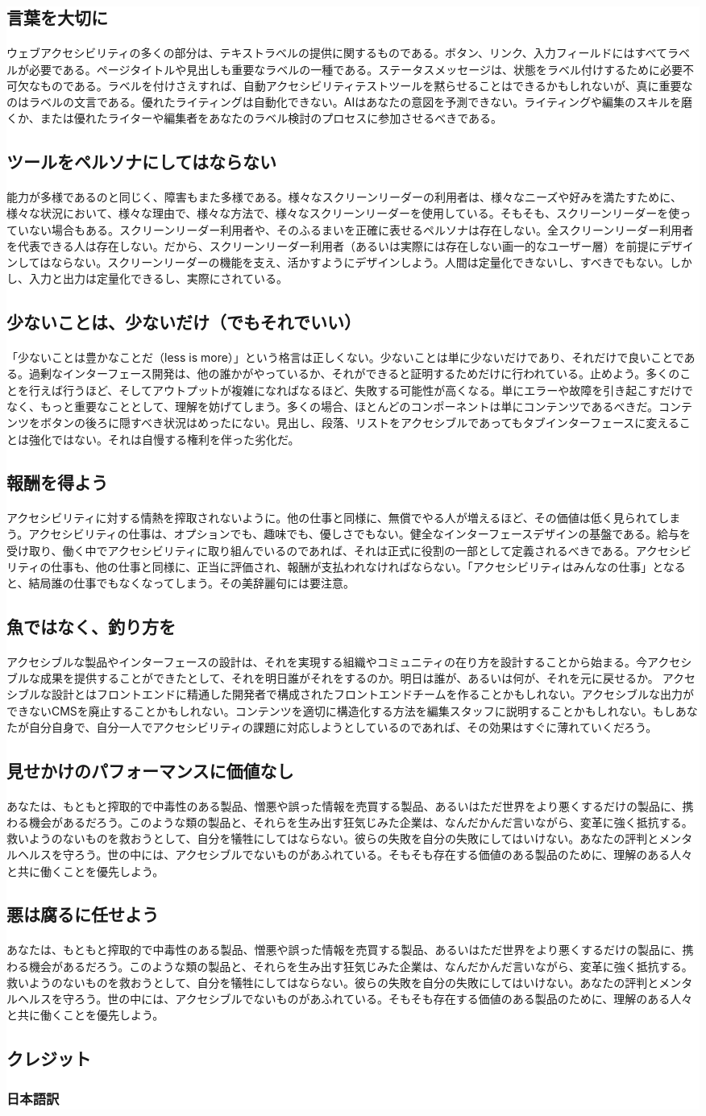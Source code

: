 ## 言葉を大切に

ウェブアクセシビリティの多くの部分は、テキストラベルの提供に関するものである。ボタン、リンク、入力フィールドにはすべてラベルが必要である。ページタイトルや見出しも重要なラベルの一種である。ステータスメッセージは、状態をラベル付けするために必要不可欠なものである。ラベルを付けさえすれば、自動アクセシビリティテストツールを黙らせることはできるかもしれないが、真に重要なのはラベルの文言である。優れたライティングは自動化できない。AIはあなたの意図を予測できない。ライティングや編集のスキルを磨くか、または優れたライターや編集者をあなたのラベル検討のプロセスに参加させるべきである。

## ツールをペルソナにしてはならない

能力が多様であるのと同じく、障害もまた多様である。様々なスクリーンリーダーの利用者は、様々なニーズや好みを満たすために、様々な状況において、様々な理由で、様々な方法で、様々なスクリーンリーダーを使用している。そもそも、スクリーンリーダーを使っていない場合もある。スクリーンリーダー利用者や、そのふるまいを正確に表せるペルソナは存在しない。全スクリーンリーダー利用者を代表できる人は存在しない。だから、スクリーンリーダー利用者（あるいは実際には存在しない画一的なユーザー層）を前提にデザインしてはならない。スクリーンリーダーの機能を支え、活かすようにデザインしよう。人間は定量化できないし、すべきでもない。しかし、入力と出力は定量化できるし、実際にされている。

## 少ないことは、少ないだけ（でもそれでいい）

「少ないことは豊かなことだ（less is more）」という格言は正しくない。少ないことは単に少ないだけであり、それだけで良いことである。過剰なインターフェース開発は、他の誰かがやっているか、それができると証明するためだけに行われている。止めよう。多くのことを行えば行うほど、そしてアウトプットが複雑になればなるほど、失敗する可能性が高くなる。単にエラーや故障を引き起こすだけでなく、もっと重要なこととして、理解を妨げてしまう。多くの場合、ほとんどのコンポーネントは単にコンテンツであるべきだ。コンテンツをボタンの後ろに隠すべき状況はめったにない。見出し、段落、リストをアクセシブルであってもタブインターフェースに変えることは強化ではない。それは自慢する権利を伴った劣化だ。

## 報酬を得よう

アクセシビリティに対する情熱を搾取されないように。他の仕事と同様に、無償でやる人が増えるほど、その価値は低く見られてしまう。アクセシビリティの仕事は、オプションでも、趣味でも、優しさでもない。健全なインターフェースデザインの基盤である。給与を受け取り、働く中でアクセシビリティに取り組んでいるのであれば、それは正式に役割の一部として定義されるべきである。アクセシビリティの仕事も、他の仕事と同様に、正当に評価され、報酬が支払われなければならない。「アクセシビリティはみんなの仕事」となると、結局誰の仕事でもなくなってしまう。その美辞麗句には要注意。

## 魚ではなく、釣り方を

アクセシブルな製品やインターフェースの設計は、それを実現する組織やコミュニティの在り方を設計することから始まる。今アクセシブルな成果を提供することができたとして、それを明日誰がそれをするのか。明日は誰が、あるいは何が、それを元に戻せるか。 アクセシブルな設計とはフロントエンドに精通した開発者で構成されたフロントエンドチームを作ることかもしれない。アクセシブルな出力ができないCMSを廃止することかもしれない。コンテンツを適切に構造化する方法を編集スタッフに説明することかもしれない。もしあなたが自分自身で、自分一人でアクセシビリティの課題に対応しようとしているのであれば、その効果はすぐに薄れていくだろう。 

## 見せかけのパフォーマンスに価値なし

あなたは、もともと搾取的で中毒性のある製品、憎悪や誤った情報を売買する製品、あるいはただ世界をより悪くするだけの製品に、携わる機会があるだろう。このような類の製品と、それらを生み出す狂気じみた企業は、なんだかんだ言いながら、変革に強く抵抗する。救いようのないものを救おうとして、自分を犠牲にしてはならない。彼らの失敗を自分の失敗にしてはいけない。あなたの評判とメンタルヘルスを守ろう。世の中には、アクセシブルでないものがあふれている。そもそも存在する価値のある製品のために、理解のある人々と共に働くことを優先しよう。

## 悪は腐るに任せよう

あなたは、もともと搾取的で中毒性のある製品、憎悪や誤った情報を売買する製品、あるいはただ世界をより悪くするだけの製品に、携わる機会があるだろう。このような類の製品と、それらを生み出す狂気じみた企業は、なんだかんだ言いながら、変革に強く抵抗する。救いようのないものを救おうとして、自分を犠牲にしてはならない。彼らの失敗を自分の失敗にしてはいけない。あなたの評判とメンタルヘルスを守ろう。世の中には、アクセシブルでないものがあふれている。そもそも存在する価値のある製品のために、理解のある人々と共に働くことを優先しよう。

## クレジット

### 日本語訳
